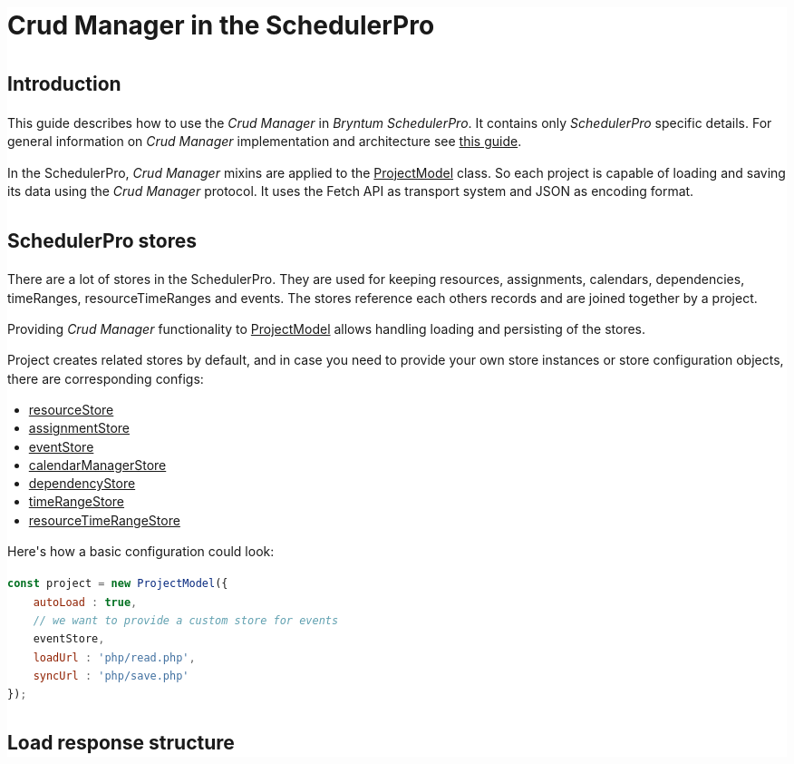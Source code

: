 
# Crud Manager in the SchedulerPro

## Introduction

This guide describes how to use the *Crud Manager* in *Bryntum SchedulerPro*. It contains only *SchedulerPro* specific details. 
For general information on *Crud Manager* implementation and architecture see
[this guide](#Scheduler/guides/data/crud_manager_in_depth.md).

In the SchedulerPro, *Crud Manager* mixins are applied to the [ProjectModel](#SchedulerPro/model/ProjectModel) class. So each 
project is capable of loading and saving its data using the *Crud Manager* protocol. It uses the Fetch API as transport 
system and JSON as encoding format.

## SchedulerPro stores

There are a lot of stores in the SchedulerPro. They are used for keeping resources, assignments,
calendars, dependencies, timeRanges, resourceTimeRanges and events. The
stores reference each others records and are joined together by a project.

Providing *Crud Manager* functionality to [ProjectModel](#SchedulerPro/model/ProjectModel) allows handling loading and
persisting of the stores.

Project creates related stores by default, and in case you need to provide your own store instances or store 
configuration objects, there are corresponding configs:

- [resourceStore](#SchedulerPro/model/ProjectModel#config-resourceStore)
- [assignmentStore](#SchedulerPro/model/ProjectModel#config-assignmentStore)
- [eventStore](#SchedulerPro/model/ProjectModel#config-eventStore)
- [calendarManagerStore](#SchedulerPro/model/ProjectModel#config-calendarManagerStore)
- [dependencyStore](#SchedulerPro/model/ProjectModel#config-dependencyStore)
- [timeRangeStore](#SchedulerPro/model/ProjectModel#config-timeRangeStore)
- [resourceTimeRangeStore](#SchedulerPro/model/ProjectModel#config-resourceTimeRangeStore)

Here's how a basic configuration could look:

```javascript
const project = new ProjectModel({
    autoLoad : true,
    // we want to provide a custom store for events
    eventStore,
    loadUrl : 'php/read.php',
    syncUrl : 'php/save.php'
});
```

## Load response structure
